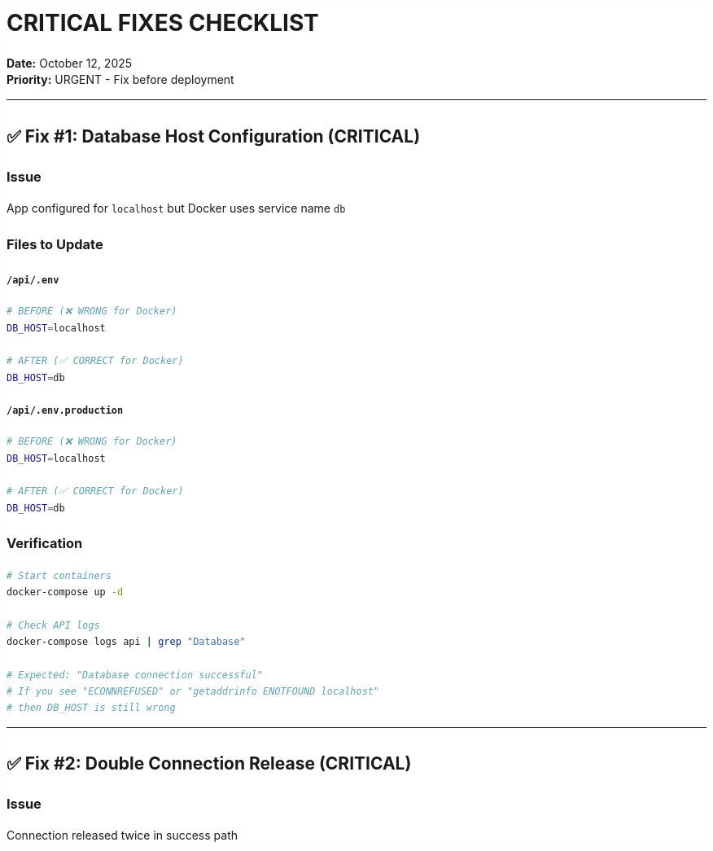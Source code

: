 # CRITICAL FIXES CHECKLIST

**Date:** October 12, 2025  
**Priority:** URGENT - Fix before deployment

---

## ✅ Fix #1: Database Host Configuration (CRITICAL)

### Issue
App configured for `localhost` but Docker uses service name `db`

### Files to Update

#### `/api/.env`
```bash
# BEFORE (❌ WRONG for Docker)
DB_HOST=localhost

# AFTER (✅ CORRECT for Docker)
DB_HOST=db
```

#### `/api/.env.production`
```bash
# BEFORE (❌ WRONG for Docker)
DB_HOST=localhost

# AFTER (✅ CORRECT for Docker)
DB_HOST=db
```

### Verification
```bash
# Start containers
docker-compose up -d

# Check API logs
docker-compose logs api | grep "Database"

# Expected: "Database connection successful"
# If you see "ECONNREFUSED" or "getaddrinfo ENOTFOUND localhost"
# then DB_HOST is still wrong
```

---

## ✅ Fix #2: Double Connection Release (CRITICAL)

### Issue
Connection released twice in success path
